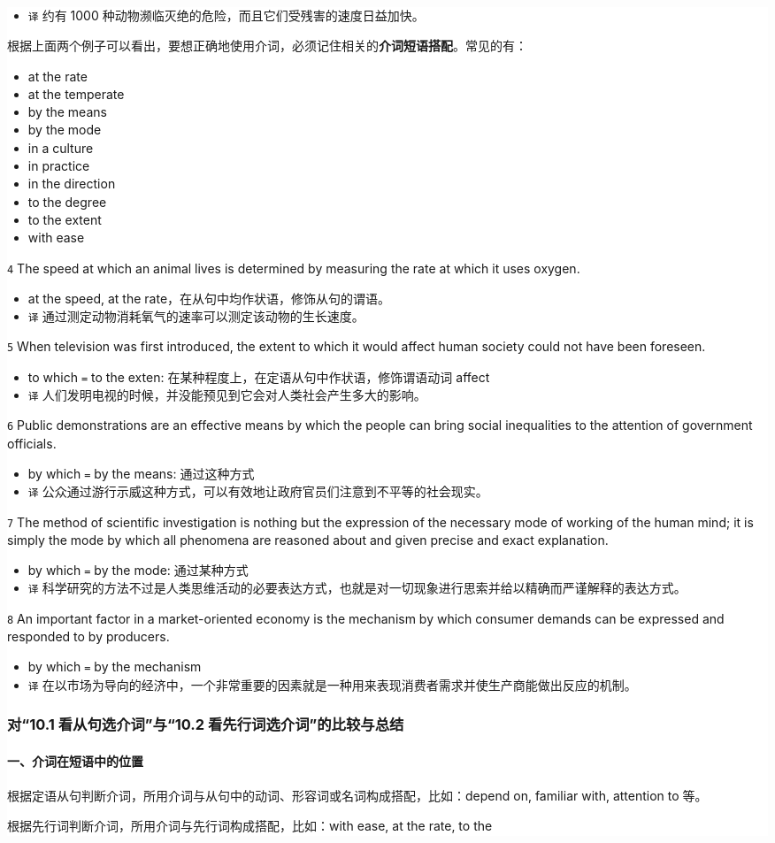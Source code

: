 - `译` 约有 1000 种动物濒临灭绝的危险，而且它们受残害的速度日益加快。

根据上面两个例子可以看出，要想正确地使用介词，必须记住相关的**介词短语搭配**。常见的有：

- at the rate
- at the temperate
- by the means
- by the mode
- in a culture
- in practice
- in the direction
- to the degree
- to the extent
- with ease

`4` The speed at which an animal lives is determined by measuring the rate at
which it uses oxygen.

- at the speed, at the rate，在从句中均作状语，修饰从句的谓语。
- `译` 通过测定动物消耗氧气的速率可以测定该动物的生长速度。

`5` When television was first introduced, the extent to which it would affect
human society could not have been foreseen.

- to which `=` to the exten: 在某种程度上，在定语从句中作状语，修饰谓语动词 affect
- `译` 人们发明电视的时候，并没能预见到它会对人类社会产生多大的影响。

`6` Public demonstrations are an effective means by which the people can bring
social inequalities to the attention of government officials.

- by which `=` by the means: 通过这种方式
- `译` 公众通过游行示威这种方式，可以有效地让政府官员们注意到不平等的社会现实。

`7` The method of scientific investigation is nothing but the expression of the
necessary mode of working of the human mind; it is simply the mode by which all
phenomena are reasoned about and given precise and exact explanation.

- by which `=` by the mode: 通过某种方式
- `译` 科学研究的方法不过是人类思维活动的必要表达方式，也就是对一切现象进行思索并给以精确而严谨解释的表达方式。

`8` An important factor in a market-oriented economy is the mechanism by which
consumer demands can be expressed and responded to by producers.

- by which `=` by the mechanism
- `译` 在以市场为导向的经济中，一个非常重要的因素就是一种用来表现消费者需求并使生产商能做出反应的机制。

### 对“10.1 看从句选介词”与“10.2 看先行词选介词”的比较与总结

#### 一、介词在短语中的位置

根据定语从句判断介词，所用介词与从句中的动词、形容词或名词构成搭配，比如：depend on,
familiar with, attention to 等。

根据先行词判断介词，所用介词与先行词构成搭配，比如：with ease, at the rate, to the
